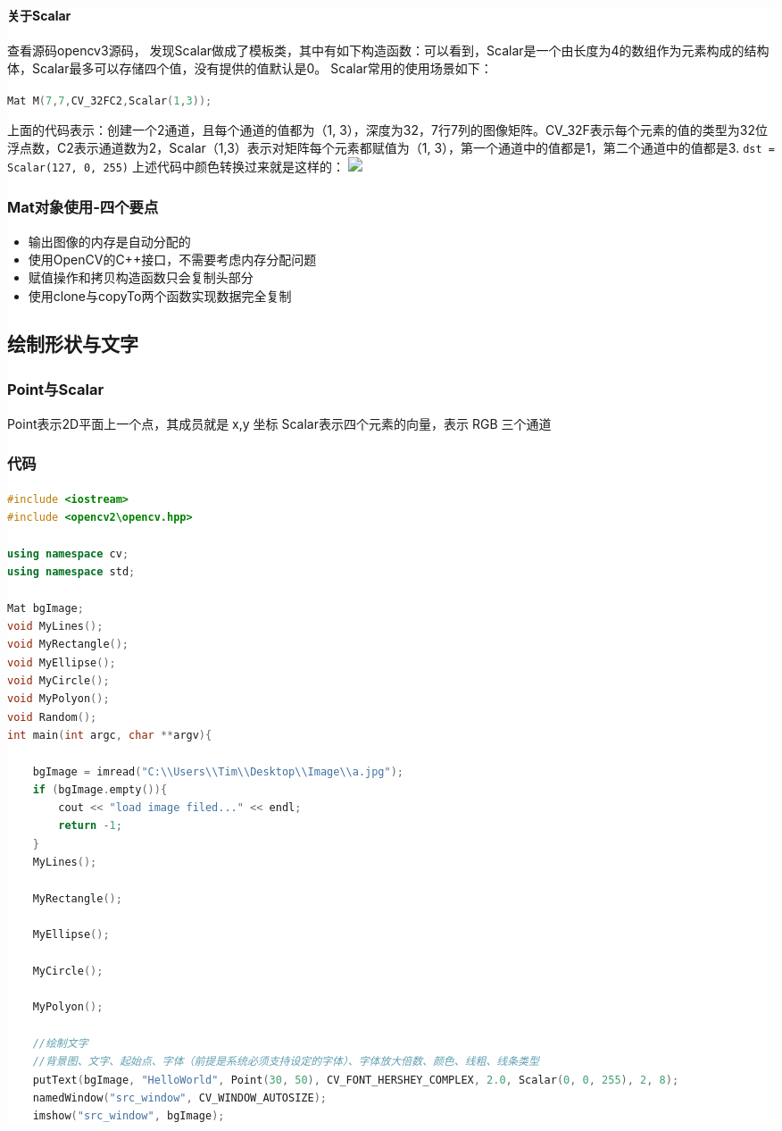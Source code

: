 #### 关于Scalar
查看源码opencv3源码， 发现Scalar做成了模板类，其中有如下构造函数：可以看到，Scalar是一个由长度为4的数组作为元素构成的结构体，Scalar最多可以存储四个值，没有提供的值默认是0。
Scalar常用的使用场景如下：
```c++
Mat M(7,7,CV_32FC2,Scalar(1,3));
```
上面的代码表示：创建一个2通道，且每个通道的值都为（1, 3），深度为32，7行7列的图像矩阵。CV_32F表示每个元素的值的类型为32位浮点数，C2表示通道数为2，Scalar（1,3）表示对矩阵每个元素都赋值为（1, 3），第一个通道中的值都是1，第二个通道中的值都是3.
`dst = Scalar(127, 0, 255)` 上述代码中颜色转换过来就是这样的：
![](https://s2.ax1x.com/2019/05/03/EUCEgf.png)

### Mat对象使用-四个要点
* 输出图像的内存是自动分配的
* 使用OpenCV的C++接口，不需要考虑内存分配问题
* 赋值操作和拷贝构造函数只会复制头部分
* 使用clone与copyTo两个函数实现数据完全复制
## 绘制形状与文字
### Point与Scalar
Point表示2D平面上一个点，其成员就是 x,y 坐标
Scalar表示四个元素的向量，表示 RGB 三个通道
### 代码
```c++
#include <iostream>
#include <opencv2\opencv.hpp>

using namespace cv;
using namespace std;

Mat bgImage;
void MyLines();
void MyRectangle();
void MyEllipse();
void MyCircle();
void MyPolyon();
void Random();
int main(int argc, char **argv){

	bgImage = imread("C:\\Users\\Tim\\Desktop\\Image\\a.jpg");
	if (bgImage.empty()){
		cout << "load image filed..." << endl;
		return -1;
	}
	MyLines();

	MyRectangle();

	MyEllipse();

	MyCircle();

	MyPolyon();

	//绘制文字
	//背景图、文字、起始点、字体（前提是系统必须支持设定的字体）、字体放大倍数、颜色、线粗、线条类型
	putText(bgImage, "HelloWorld", Point(30, 50), CV_FONT_HERSHEY_COMPLEX, 2.0, Scalar(0, 0, 255), 2, 8);
	namedWindow("src_window", CV_WINDOW_AUTOSIZE);
	imshow("src_window", bgImage);

```